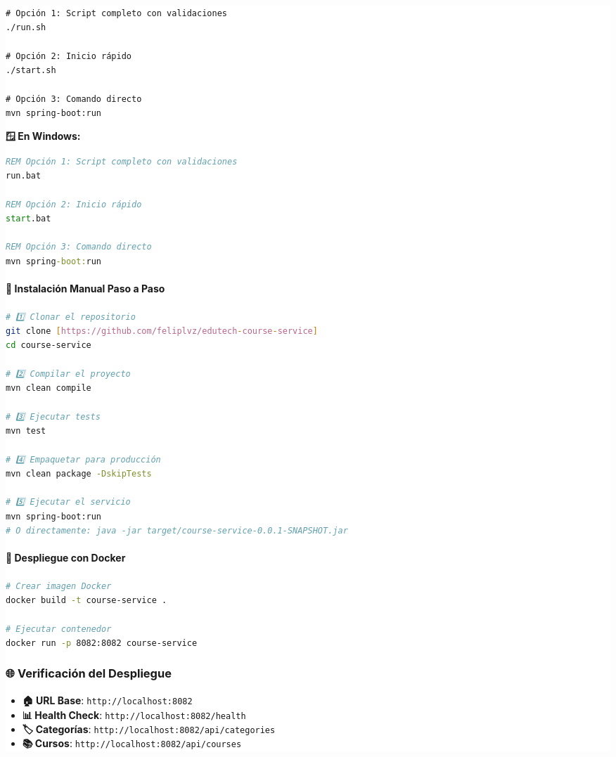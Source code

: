 ```
# Opción 1: Script completo con validaciones
./run.sh

# Opción 2: Inicio rápido
./start.sh

# Opción 3: Comando directo
mvn spring-boot:run
```

**🪟 En Windows:**
```cmd
REM Opción 1: Script completo con validaciones
run.bat

REM Opción 2: Inicio rápido  
start.bat

REM Opción 3: Comando directo
mvn spring-boot:run
```

#### 🔧 Instalación Manual Paso a Paso
```bash
# 1️⃣ Clonar el repositorio
git clone [https://github.com/feliplvz/edutech-course-service]
cd course-service

# 2️⃣ Compilar el proyecto
mvn clean compile

# 3️⃣ Ejecutar tests
mvn test

# 4️⃣ Empaquetar para producción
mvn clean package -DskipTests

# 5️⃣ Ejecutar el servicio
mvn spring-boot:run
# O directamente: java -jar target/course-service-0.0.1-SNAPSHOT.jar
```

#### 🐳 Despliegue con Docker
```bash
# Crear imagen Docker
docker build -t course-service .

# Ejecutar contenedor
docker run -p 8082:8082 course-service
```

### 🌐 Verificación del Despliegue
- **🏠 URL Base**: `http://localhost:8082`
- **📊 Health Check**: `http://localhost:8082/health`
- **🏷️ Categorías**: `http://localhost:8082/api/categories`
- **📚 Cursos**: `http://localhost:8082/api/courses`
